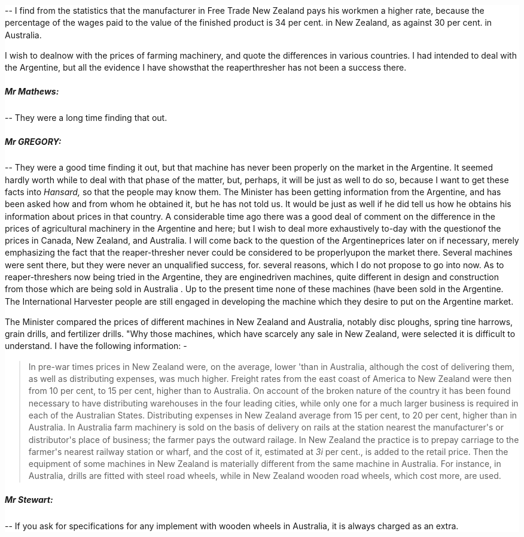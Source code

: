 -- I find from the statistics that the manufacturer in Free Trade New Zealand pays his workmen a higher rate, because the percentage of the wages paid to the value of the finished product is 34 per cent. in New Zealand, as against 30 per cent. in Australia. 

I wish to dealnow with the prices of farming machinery, and quote the differences in various countries. I had intended to deal with the Argentine, but all the evidence I have showsthat the reaperthresher has not been a success there. 

##### Mr Mathews:

-- They were a long time finding that out. 

##### Mr GREGORY:

-- They were a good time finding it out, but that machine has never been properly on the market in the Argentine. It seemed hardly worth while to deal with that phase of the matter, but, perhaps, it will be just as well to do so, because I want to get these facts into  *Hansard,*  so that the people may know them. The Minister has been getting information from the Argentine, and has been asked how and from whom he obtained it, but he has not told us. It would be just as well if he did tell us how he obtains his information about prices in that country. A considerable time ago there was a good deal of comment on the difference in the prices of agricultural machinery in the Argentine and here; but I wish to deal more exhaustively to-day with the questionof the prices in Canada, New Zealand, and Australia. I will come back to the question of the Argentineprices later on if necessary, merely emphasizing the fact that the reaper-thresher never could be considered to be properlyupon the market there. Several machines were sent there, but they were never an unqualified success, for. several reasons, which I do not propose to go into now. As to reaper-threshers now being tried in the Argentine, they are enginedriven machines, quite different in design and construction from those which are being sold in Australia . Up to the present time none of these machines (have been sold in the Argentine. The International Harvester people are still engaged in developing the machine which they desire to put on the Argentine market. 

The Minister compared the prices of different machines in New Zealand and Australia, notably disc ploughs, spring tine harrows, grain drills, and fertilizer drills. "Why those machines, which have scarcely any sale in New Zealand, were selected it is difficult to understand. I have the following information: - 

  >In pre-war times prices in New Zealand were, on the average, lower 'than in Australia, although the cost of delivering them, as well as distributing expenses, was much higher. Freight rates from the east coast of America to New Zealand were then from 10 per cent, to 15 per cent, higher than to Australia. On account of the broken nature of the country it has been found necessary to have distributing warehouses in the four leading cities, while only one for a much larger business is required in each of the Australian States. Distributing expenses in New Zealand average from 15 per cent, to 20 per cent, higher than in Australia. In Australia farm machinery is sold on the basis of delivery on rails at the station nearest the manufacturer's or distributor's place of business; the farmer pays the outward railage. In New Zealand the practice is to prepay carriage to the farmer's nearest railway station or wharf, and the cost of it, estimated at  *3i*  per cent., is added to the retail price. Then the equipment of some machines in New Zealand is materially different from the same machine in Australia. For instance, in Australia, drills are fitted with steel road wheels, while in New Zealand wooden road wheels, which cost more, are used. 

##### Mr Stewart:

-- If you ask for specifications for any implement with wooden wheels in Australia, it is always charged as an extra. 
